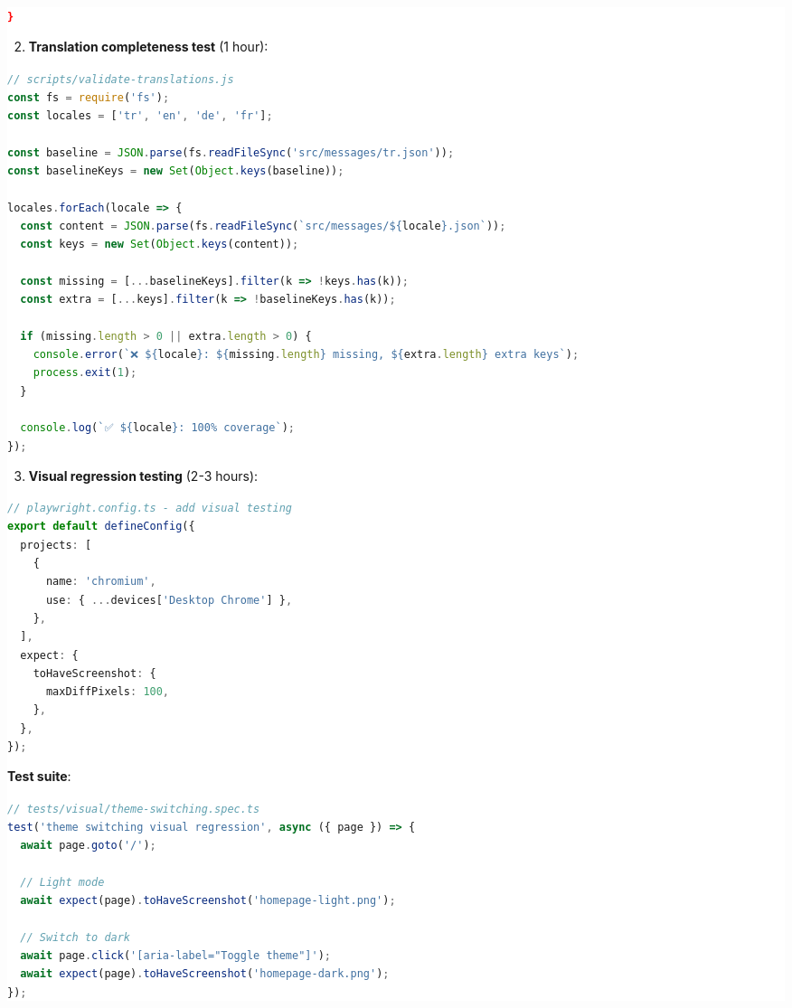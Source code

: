 ```json
}
```

2. **Translation completeness test** (1 hour):

```javascript
// scripts/validate-translations.js
const fs = require('fs');
const locales = ['tr', 'en', 'de', 'fr'];

const baseline = JSON.parse(fs.readFileSync('src/messages/tr.json'));
const baselineKeys = new Set(Object.keys(baseline));

locales.forEach(locale => {
  const content = JSON.parse(fs.readFileSync(`src/messages/${locale}.json`));
  const keys = new Set(Object.keys(content));

  const missing = [...baselineKeys].filter(k => !keys.has(k));
  const extra = [...keys].filter(k => !baselineKeys.has(k));

  if (missing.length > 0 || extra.length > 0) {
    console.error(`❌ ${locale}: ${missing.length} missing, ${extra.length} extra keys`);
    process.exit(1);
  }

  console.log(`✅ ${locale}: 100% coverage`);
});
```

3. **Visual regression testing** (2-3 hours):

```typescript
// playwright.config.ts - add visual testing
export default defineConfig({
  projects: [
    {
      name: 'chromium',
      use: { ...devices['Desktop Chrome'] },
    },
  ],
  expect: {
    toHaveScreenshot: {
      maxDiffPixels: 100,
    },
  },
});
```

**Test suite**:
```typescript
// tests/visual/theme-switching.spec.ts
test('theme switching visual regression', async ({ page }) => {
  await page.goto('/');

  // Light mode
  await expect(page).toHaveScreenshot('homepage-light.png');

  // Switch to dark
  await page.click('[aria-label="Toggle theme"]');
  await expect(page).toHaveScreenshot('homepage-dark.png');
});
```
